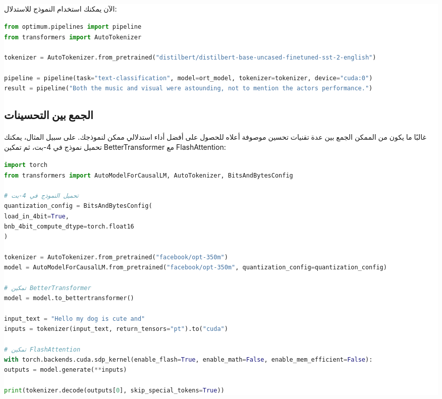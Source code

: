 الآن يمكنك استخدام النموذج للاستدلال:

```py
from optimum.pipelines import pipeline
from transformers import AutoTokenizer

tokenizer = AutoTokenizer.from_pretrained("distilbert/distilbert-base-uncased-finetuned-sst-2-english")

pipeline = pipeline(task="text-classification", model=ort_model, tokenizer=tokenizer, device="cuda:0")
result = pipeline("Both the music and visual were astounding, not to mention the actors performance.")
```

## الجمع بين التحسينات

غالبًا ما يكون من الممكن الجمع بين عدة تقنيات تحسين موصوفة أعلاه للحصول على أفضل أداء استدلالي ممكن لنموذجك. على سبيل المثال، يمكنك تحميل نموذج في 4-بت، ثم تمكين BetterTransformer مع FlashAttention:

```py
import torch
from transformers import AutoModelForCausalLM, AutoTokenizer, BitsAndBytesConfig

# تحميل النموذج في 4-بت
quantization_config = BitsAndBytesConfig(
load_in_4bit=True,
bnb_4bit_compute_dtype=torch.float16
)

tokenizer = AutoTokenizer.from_pretrained("facebook/opt-350m")
model = AutoModelForCausalLM.from_pretrained("facebook/opt-350m", quantization_config=quantization_config)

# تمكين BetterTransformer
model = model.to_bettertransformer()

input_text = "Hello my dog is cute and"
inputs = tokenizer(input_text, return_tensors="pt").to("cuda")

# تمكين FlashAttention
with torch.backends.cuda.sdp_kernel(enable_flash=True, enable_math=False, enable_mem_efficient=False):
outputs = model.generate(**inputs)

print(tokenizer.decode(outputs[0], skip_special_tokens=True))
```